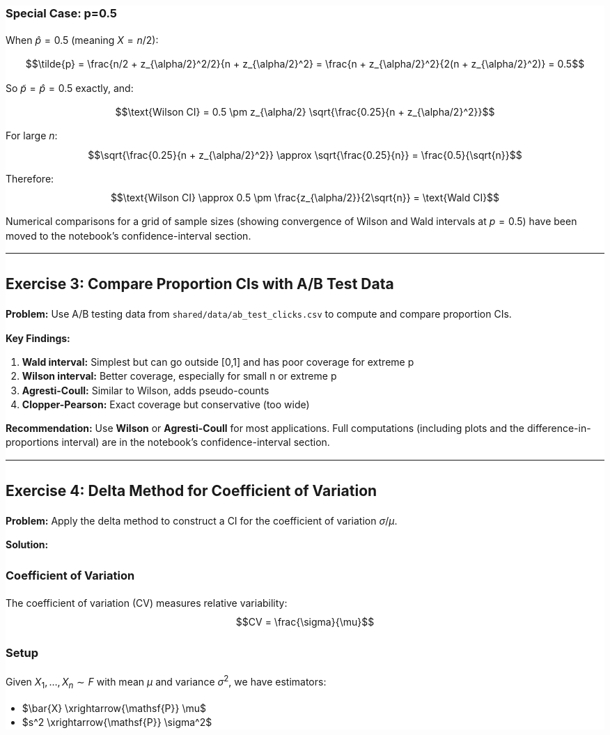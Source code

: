 ### Special Case: p=0.5

When $\hat{p} = 0.5$ (meaning $X = n/2$):

$$\tilde{p} = \frac{n/2 + z_{\alpha/2}^2/2}{n + z_{\alpha/2}^2} = \frac{n + z_{\alpha/2}^2}{2(n + z_{\alpha/2}^2)} = 0.5$$

So $\tilde{p} = \hat{p} = 0.5$ exactly, and:

$$\text{Wilson CI} = 0.5 \pm z_{\alpha/2} \sqrt{\frac{0.25}{n + z_{\alpha/2}^2}}$$

For large $n$:
$$\sqrt{\frac{0.25}{n + z_{\alpha/2}^2}} \approx \sqrt{\frac{0.25}{n}} = \frac{0.5}{\sqrt{n}}$$

Therefore:
$$\text{Wilson CI} \approx 0.5 \pm \frac{z_{\alpha/2}}{2\sqrt{n}} = \text{Wald CI}$$

Numerical comparisons for a grid of sample sizes (showing convergence of Wilson and Wald intervals at $p=0.5$) have been moved to the notebook’s confidence-interval section.

---

## Exercise 3: Compare Proportion CIs with A/B Test Data

**Problem:** Use A/B testing data from `shared/data/ab_test_clicks.csv` to compute and compare proportion CIs.

**Key Findings:**

1. **Wald interval:** Simplest but can go outside [0,1] and has poor coverage for extreme p
2. **Wilson interval:** Better coverage, especially for small n or extreme p
3. **Agresti-Coull:** Similar to Wilson, adds pseudo-counts
4. **Clopper-Pearson:** Exact coverage but conservative (too wide)

**Recommendation:** Use **Wilson** or **Agresti-Coull** for most applications. Full computations (including plots and the difference-in-proportions interval) are in the notebook’s confidence-interval section.

---

## Exercise 4: Delta Method for Coefficient of Variation

**Problem:** Apply the delta method to construct a CI for the coefficient of variation $\sigma/\mu$.

**Solution:**

### Coefficient of Variation

The coefficient of variation (CV) measures relative variability:
$$CV = \frac{\sigma}{\mu}$$

### Setup

Given $X_1, \ldots, X_n \sim F$ with mean $\mu$ and variance $\sigma^2$, we have estimators:
- $\bar{X} \xrightarrow{\mathsf{P}} \mu$
- $s^2 \xrightarrow{\mathsf{P}} \sigma^2$
